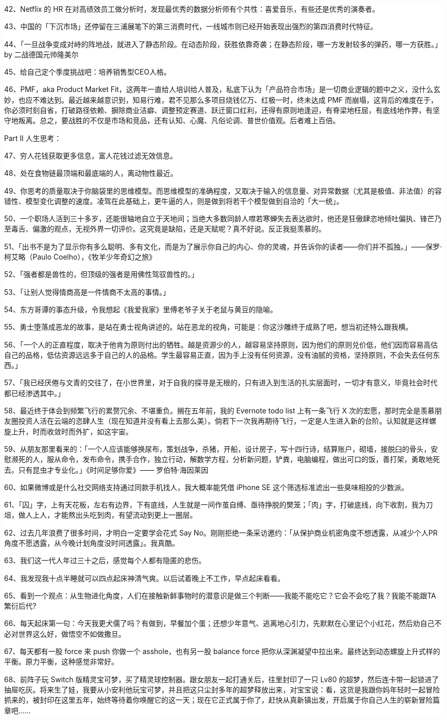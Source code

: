 42、Netflix 的 HR 在对高绩效员工做分析时，发现最优秀的数据分析师有个共性：喜爱音乐，有些还是优秀的演奏者。

43、中国的「下沉市场」还停留在三浦展笔下的第三消费时代，一线城市则已经开始表现出强烈的第四消费时代特征。

44、「一旦战争变成对峙的阵地战，就进入了静态阶段。在动态阶段，获胜依靠奇袭；在静态阶段，哪一方发射较多的弹药，哪一方获胜。」by 二战德国元帅隆美尔

45、给自己定个季度挑战吧：培养销售型CEO人格。

46、PMF，aka Product Market Fit，这两年一直给人培训给人普及，私底下认为「产品符合市场」是一切商业逻辑的题中之义，没什么玄妙，也应不难达到。最近越来越意识到，知易行难，君不见那么多项目烧钱亿万、红极一时，终未达成 PMF 而崩塌，这背后的难度在于，你必须时刻自省，打破路径依赖、摒除商业洁癖、调整预定赛道、跃迁窗口红利，还得有原则地逢迎，有脊梁地枉屈，有底线地作弊，有坚守地叛离。总之，要战胜的不仅是市场和竞品，还有认知、心魔、凡俗论调、普世价值观。后者难上百倍。

Part II 人生思考：

47、穷人花钱获取更多信息，富人花钱过滤无效信息。

48、处在食物链最顶端和最底端的人，离动物性最近。

49、你思考的质量取决于你脑袋里的思维模型。而思维模型的准确程度，又取决于输入的信息量、对异常数据（尤其是极值、非法值）的容错性、模型变化调整的速度。凌驾在此基础上，更牛逼的人，则是做到将若干个模型做到自洽的「大一统」。

50、一个职场人活到三十多岁，还能很轴地自立于天地间；当绝大多数同龄人噤若寒蝉失去表达欲时，他还是狂傲肆恣地倾吐偏执、锋芒乃至毒舌、偏激的观点，无视外界一切评价。这究竟是缺陷，还是天赋呢？真不好说。反正我挺羡慕的。

51、「出书不是为了显示你有多么聪明、多有文化，而是为了展示你自己的内心、你的灵魂，并告诉你的读者——你们并不孤独。」——保罗·柯艾略（Paulo Coelho），《牧羊少年奇幻之旅》

52、「强者都是兽性的，但顶级的强者是用佛性驾驭兽性的。」

53、「让别人觉得情商高是一件情商不太高的事情。」

54、东方哥谭的事态升级，令我想起《我爱我家》里傅老爷子关于老鼠与黄豆的隐喻。

55、勇士堕落成恶龙的故事，是站在勇士视角讲述的。站在恶龙的视角，可能是：你这沙雕终于成熟了吧，想当初还特么跟我横。

56、「一个人的正直程度，取决于他肯为原则付出的牺牲。越是资源少的人，越容易坚持原则，因为他们的原则兑价低，他们因而容易高估自己的品格，低估资源远远多于自己的人的品格。学生最容易正直，因为手上没有任何资源，没有油腻的资格，坚持原则，不会失去任何东西。」

57、「我已经厌倦与文青的交往了，在小世界里，对于自我的探寻是无根的，只有进入到生活的扎实层面时，一切才有意义，毕竟社会时代都已经渗透其中。」

58、最近终于体会到频繁飞行的累赘冗余、不堪重负。搁在五年前，我的 Evernote todo list 上有一条飞行 X 次的宏愿，那时完全是羡慕朋友圈投资人活在云端的恣肆人生（现在知道并没有看上去那么美）。倘若下一次我再期待飞行，一定是人生进入新的台阶。认知就是这样螺旋上升，时而收敛时而外扩，如这宇宙。

59、从朋友那里看来的：「一个人应该能够换尿布，策划战争，杀猪，开船，设计房子，写十四行诗，结算账户，砌墙，接脱臼的骨头，安慰濒死的人，服从命令，发布命令，携手合作，独立行动，解数学方程，分析新问题，铲粪，电脑编程，做出可口的饭，善打架，勇敢地死去。只有昆虫才专业化。」《时间足够你爱》—— 罗伯特·海因莱因

60、如果微博或是什么社交网络支持通过同款手机找人，我大概率能凭借 iPhone SE 这个筛选标准滤出一些臭味相投的少数派。

61、「囚」字，上有天花板，左右有边界，下有底线，人生就是一间作茧自缚、亟待挣脱的樊笼；「肉」字，打破底线，向下收割，我为刀俎，做人上人，才能熬出头吃到肉，有望流动到更上一圈层。

62、过去几年浪费了很多时间，才明白一定要学会花式 Say No。刚刚拒绝一条采访邀约：「从保护商业机密角度不想透露，从减少个人PR角度不愿透露，从今晚计划角度没时间透露」。我真酷。

63、我们这一代人年过三十之后，感觉每个人都有隐匿的悲伤。

64、我发现我十点半睡就可以四点起床神清气爽。以后试着晚上不工作，早点起床看看。

65、看到一个观点：从生物进化角度，人们在接触新鲜事物时的潜意识是做三个判断——我能不能吃它？它会不会吃了我？我能不能跟TA繁衍后代?

66、每天起床第一句：今天我更犬儒了吗？有做到，早餐加个蛋；还想少年意气、逃离地心引力，先默默在心里记个小红花，然后劝自己不必对世界这么好，做悟空不如做撒旦。

67、每天都有一股 force 来 push 你做一个 asshole，也有另一股 balance force 把你从深渊凝望中拉出来。最终达到动态螺旋上升式样的平衡。原力平衡，这种感觉非常好。

68、前阵子玩 Switch 版精灵宝可梦，买了精灵球控制器。跟女朋友一起打通关后，往里封印了一只 Lv80 的超梦，然后连卡带一起锁进了抽屉吃灰。将来生了娃，我要从小安利他玩宝可梦，并且把这只尘封多年的超梦释放出来，对宝宝说：看，这货是我跟你妈年轻时一起冒险抓来的，被封印在这里五年，始终等待着你唤醒它的这一天；现在它正式属于你了，赶快从真新镇出发，开启属于你自己人生的崭新冒险篇章吧……
